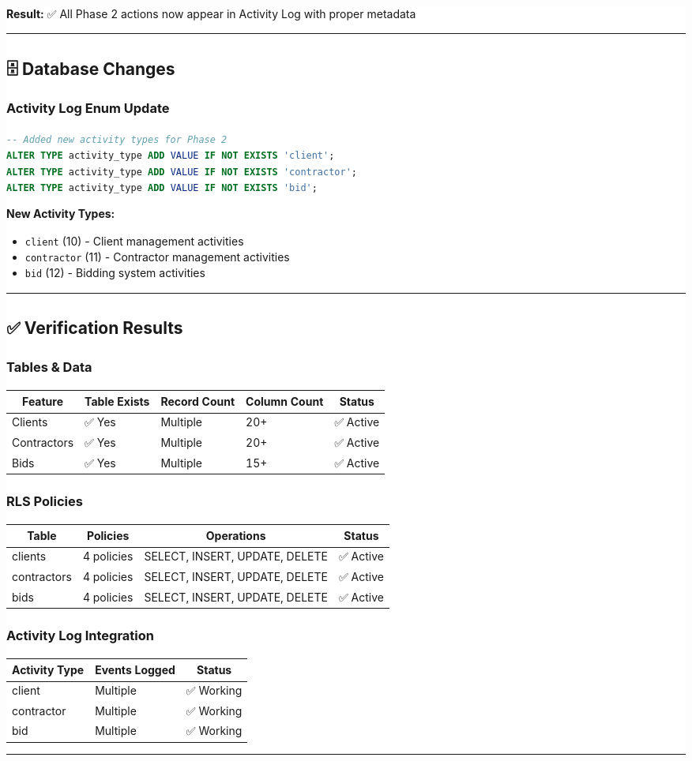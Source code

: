 **Result:** ✅ All Phase 2 actions now appear in Activity Log with proper metadata

---

## 🗄️ Database Changes

### Activity Log Enum Update
```sql
-- Added new activity types for Phase 2
ALTER TYPE activity_type ADD VALUE IF NOT EXISTS 'client';
ALTER TYPE activity_type ADD VALUE IF NOT EXISTS 'contractor';
ALTER TYPE activity_type ADD VALUE IF NOT EXISTS 'bid';
```

**New Activity Types:**
- `client` (10) - Client management activities
- `contractor` (11) - Contractor management activities
- `bid` (12) - Bidding system activities

---

## ✅ Verification Results

### Tables & Data
| Feature | Table Exists | Record Count | Column Count | Status |
|---------|-------------|--------------|--------------|--------|
| Clients | ✅ Yes | Multiple | 20+ | ✅ Active |
| Contractors | ✅ Yes | Multiple | 20+ | ✅ Active |
| Bids | ✅ Yes | Multiple | 15+ | ✅ Active |

### RLS Policies
| Table | Policies | Operations | Status |
|-------|----------|------------|--------|
| clients | 4 policies | SELECT, INSERT, UPDATE, DELETE | ✅ Active |
| contractors | 4 policies | SELECT, INSERT, UPDATE, DELETE | ✅ Active |
| bids | 4 policies | SELECT, INSERT, UPDATE, DELETE | ✅ Active |

### Activity Log Integration
| Activity Type | Events Logged | Status |
|--------------|---------------|--------|
| client | Multiple | ✅ Working |
| contractor | Multiple | ✅ Working |
| bid | Multiple | ✅ Working |

---
